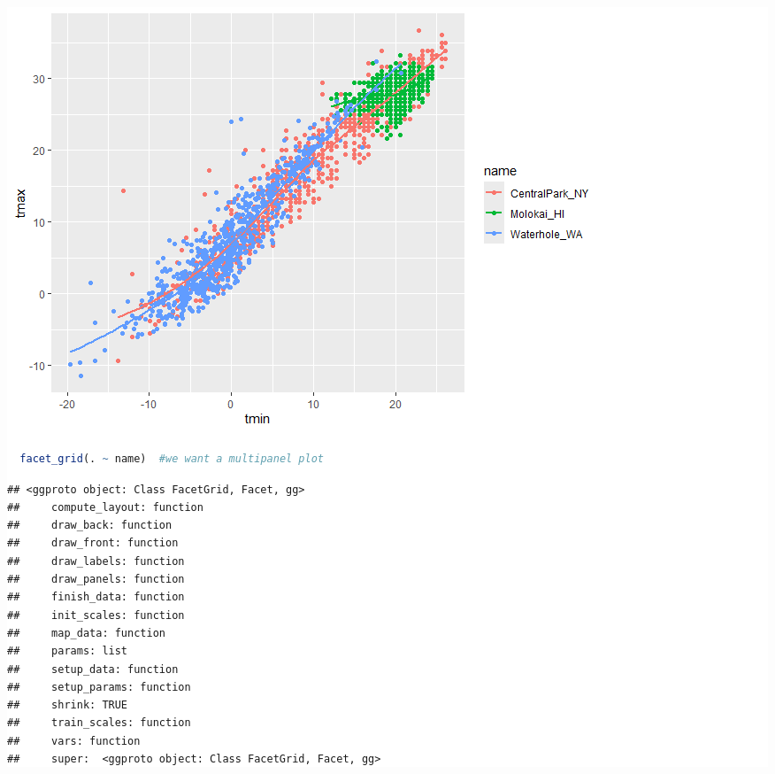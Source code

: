 ![](viz_1_files/figure-gfm/unnamed-chunk-10-1.png)

``` r
  facet_grid(. ~ name)  #we want a multipanel plot
```

    ## <ggproto object: Class FacetGrid, Facet, gg>
    ##     compute_layout: function
    ##     draw_back: function
    ##     draw_front: function
    ##     draw_labels: function
    ##     draw_panels: function
    ##     finish_data: function
    ##     init_scales: function
    ##     map_data: function
    ##     params: list
    ##     setup_data: function
    ##     setup_params: function
    ##     shrink: TRUE
    ##     train_scales: function
    ##     vars: function
    ##     super:  <ggproto object: Class FacetGrid, Facet, gg>
